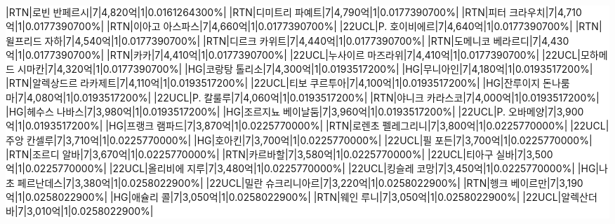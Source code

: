 |RTN|로빈 반페르시|7|4,820억|1|0.0161264300%|
|RTN|디미트리 파예트|7|4,790억|1|0.0177390700%|
|RTN|피터 크라우치|7|4,710억|1|0.0177390700%|
|RTN|이아고 아스파스|7|4,660억|1|0.0177390700%|
|22UCL|P. 호이비에르|7|4,640억|1|0.0177390700%|
|RTN|윌프리드 자하|7|4,540억|1|0.0177390700%|
|RTN|디르크 카위트|7|4,440억|1|0.0177390700%|
|RTN|도메니코 베라르디|7|4,430억|1|0.0177390700%|
|RTN|카카|7|4,410억|1|0.0177390700%|
|22UCL|누사이르 마즈라위|7|4,410억|1|0.0177390700%|
|22UCL|모하메드 시마칸|7|4,320억|1|0.0177390700%|
|HG|코랑탕 톨리소|7|4,300억|1|0.0193517200%|
|HG|무니아인|7|4,180억|1|0.0193517200%|
|RTN|알렉상드르 라카제트|7|4,110억|1|0.0193517200%|
|22UCL|티보 쿠르투아|7|4,100억|1|0.0193517200%|
|HG|잔루이지 돈나룸마|7|4,080억|1|0.0193517200%|
|22UCL|P. 칼룰루|7|4,060억|1|0.0193517200%|
|RTN|야니크 카라스코|7|4,000억|1|0.0193517200%|
|HG|헤수스 나바스|7|3,980억|1|0.0193517200%|
|HG|조르지뇨 베이날둠|7|3,960억|1|0.0193517200%|
|22UCL|P. 오바메양|7|3,900억|1|0.0193517200%|
|HG|프랭크 램파드|7|3,870억|1|0.0225770000%|
|RTN|로렌초 펠레그리니|7|3,800억|1|0.0225770000%|
|22UCL|주앙 칸셀루|7|3,710억|1|0.0225770000%|
|HG|호아킨|7|3,700억|1|0.0225770000%|
|22UCL|필 포든|7|3,700억|1|0.0225770000%|
|RTN|조르디 알바|7|3,670억|1|0.0225770000%|
|RTN|카르바할|7|3,580억|1|0.0225770000%|
|22UCL|티아구 실바|7|3,500억|1|0.0225770000%|
|22UCL|올리비에 지루|7|3,480억|1|0.0225770000%|
|22UCL|킹슬레 코망|7|3,450억|1|0.0225770000%|
|HG|나초 페르난데스|7|3,380억|1|0.0258022900%|
|22UCL|밀란 슈크리니아르|7|3,220억|1|0.0258022900%|
|RTN|헹크 베이르만|7|3,190억|1|0.0258022900%|
|HG|애슐리 콜|7|3,050억|1|0.0258022900%|
|RTN|웨인 루니|7|3,050억|1|0.0258022900%|
|22UCL|알렉산더 바|7|3,010억|1|0.0258022900%|